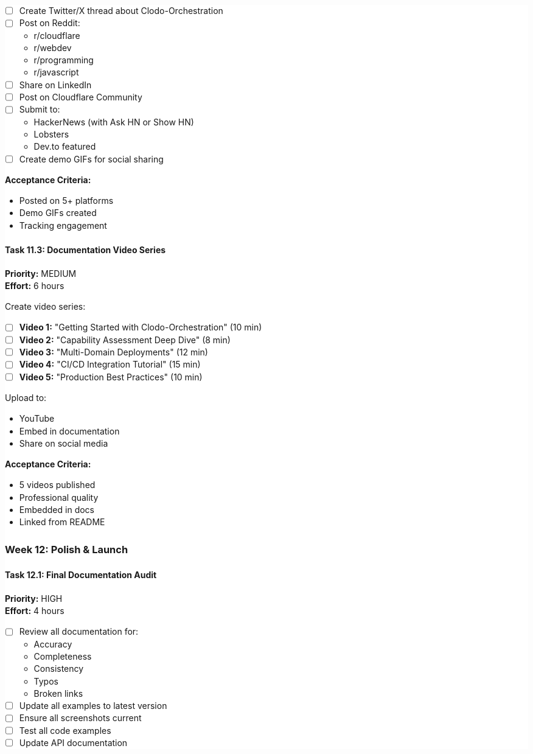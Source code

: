 - [ ] Create Twitter/X thread about Clodo-Orchestration
- [ ] Post on Reddit:
  - r/cloudflare
  - r/webdev
  - r/programming
  - r/javascript
- [ ] Share on LinkedIn
- [ ] Post on Cloudflare Community
- [ ] Submit to:
  - HackerNews (with Ask HN or Show HN)
  - Lobsters
  - Dev.to featured
- [ ] Create demo GIFs for social sharing

**Acceptance Criteria:**
- Posted on 5+ platforms
- Demo GIFs created
- Tracking engagement

#### Task 11.3: Documentation Video Series
**Priority:** MEDIUM  
**Effort:** 6 hours

Create video series:

- [ ] **Video 1:** "Getting Started with Clodo-Orchestration" (10 min)
- [ ] **Video 2:** "Capability Assessment Deep Dive" (8 min)
- [ ] **Video 3:** "Multi-Domain Deployments" (12 min)
- [ ] **Video 4:** "CI/CD Integration Tutorial" (15 min)
- [ ] **Video 5:** "Production Best Practices" (10 min)

Upload to:
- YouTube
- Embed in documentation
- Share on social media

**Acceptance Criteria:**
- 5 videos published
- Professional quality
- Embedded in docs
- Linked from README

### Week 12: Polish & Launch

#### Task 12.1: Final Documentation Audit
**Priority:** HIGH  
**Effort:** 4 hours

- [ ] Review all documentation for:
  - Accuracy
  - Completeness
  - Consistency
  - Typos
  - Broken links
- [ ] Update all examples to latest version
- [ ] Ensure all screenshots current
- [ ] Test all code examples
- [ ] Update API documentation
